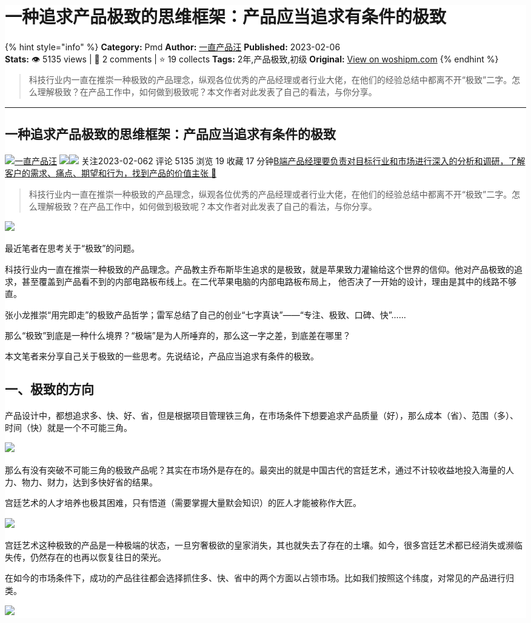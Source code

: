 # 一种追求产品极致的思维框架：产品应当追求有条件的极致
{% hint style="info" %}
**Category:** Pmd
**Author:** [一直产品汪](https://www.woshipm.com/u/1318360)
**Published:** 2023-02-06  
**Stats:** 👁️ 5135 views | 💬 2 comments | ⭐ 19 collects
**Tags:** 2年,产品极致,初级
**Original:** [View on woshipm.com](https://www.woshipm.com/pmd/5708101.html)
{% endhint %}
> 科技行业内一直在推崇一种极致的产品理念，纵观各位优秀的产品经理或者行业大佬，在他们的经验总结中都离不开“极致”二字。怎么理解极致？在产品工作中，如何做到极致呢？本文作者对此发表了自己的看法，与你分享。

---

## 一种追求产品极致的思维框架：产品应当追求有条件的极致

[![](https://image.woshipm.com/wp-files/2021/08/e2SSsbWDkrxLRHTo0nls.jpg!/both/72x72)](https://www.woshipm.com/u/1318360)[一直产品汪](https://www.woshipm.com/u/1318360) ![](https://static.woshipm.com/tag/1121_1@2x.png)![](https://static.woshipm.com/tag/2404_1@2x.png) 关注2023-02-062 评论 5135 浏览 19 收藏 17 分钟[B端产品经理要负责对目标行业和市场进行深入的分析和调研，了解客户的需求、痛点、期望和行为，找到产品的价值主张 🔗](https://ke.qidianla.com/courses/bcpm)

> 科技行业内一直在推崇一种极致的产品理念，纵观各位优秀的产品经理或者行业大佬，在他们的经验总结中都离不开“极致”二字。怎么理解极致？在产品工作中，如何做到极致呢？本文作者对此发表了自己的看法，与你分享。

![](https://image.woshipm.com/wp-files/2023/02/AyuJjFF8iZaZ0CKQNs3U.jpg)

最近笔者在思考关于“极致”的问题。

科技行业内一直在推崇一种极致的产品理念。产品教主乔布斯毕生追求的是极致，就是苹果致力灌输给这个世界的信仰。他对产品极致的追求，甚至覆盖到产品看不到的内部电路板布线上。在二代苹果电脑的内部电路板布局上， 他否决了一开始的设计，理由是其中的线路不够直。

张小龙推崇“用完即走”的极致产品哲学；雷军总结了自己的创业“七字真诀”——“专注、极致、口碑、快”……

那么“极致”到底是一种什么境界？“极端”是为人所唾弃的，那么这一字之差，到底差在哪里？

本文笔者来分享自己关于极致的一些思考。先说结论，产品应当追求有条件的极致。

## 一、极致的方向

产品设计中，都想追求多、快、好、省，但是根据项目管理铁三角，在市场条件下想要追求产品质量（好），那么成本（省）、范围（多）、时间（快）就是一个不可能三角。

![](https://image.woshipm.com/wp-files/2023/02/iw7D98g82NjT7oWV1878.png)

那么有没有突破不可能三角的极致产品呢？其实在市场外是存在的。最突出的就是中国古代的宫廷艺术，通过不计较收益地投入海量的人力、物力、财力，达到多快好省的结果。

宫廷艺术的人才培养也极其困难，只有悟道（需要掌握大量默会知识）的匠人才能被称作大匠。

![](https://image.woshipm.com/wp-files/2023/02/rDs4qIR0gW4wAdQx3rxP.png)

宫廷艺术这种极致的产品是一种极端的状态，一旦穷奢极欲的皇家消失，其也就失去了存在的土壤。如今，很多宫廷艺术都已经消失或濒临失传，仍然存在的也再以恢复往日的荣光。

在如今的市场条件下，成功的产品往往都会选择抓住多、快、省中的两个方面以占领市场。比如我们按照这个纬度，对常见的产品进行归类。

![](https://image.woshipm.com/wp-files/2023/02/jUYGRe5uirGZOLnYA9Er.jpg)
